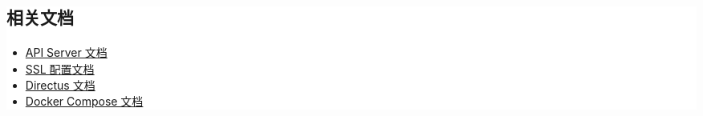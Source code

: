 ## 相关文档

- [API Server 文档](./api-server.md)
- [SSL 配置文档](./ssl-setup.md)
- [Directus 文档](https://docs.directus.io/)
- [Docker Compose 文档](https://docs.docker.com/compose/) 

